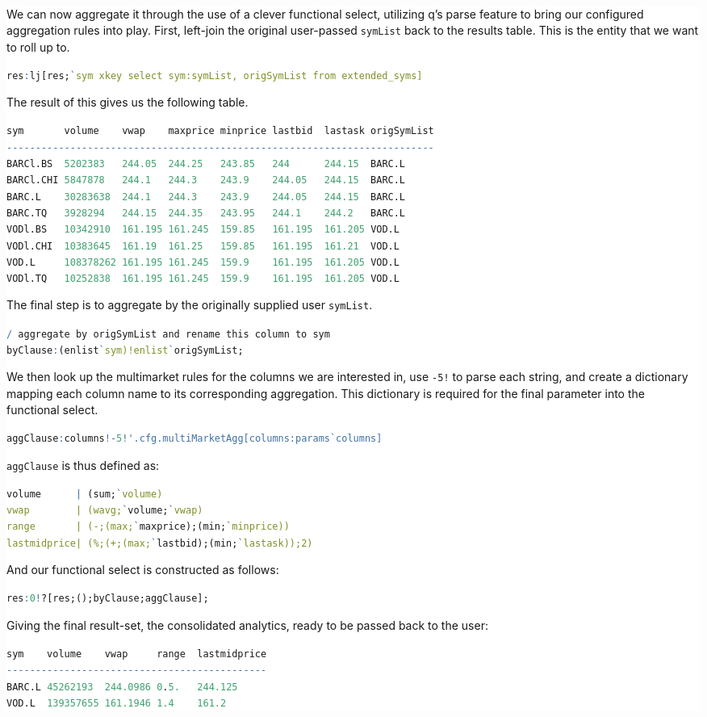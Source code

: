 We can now aggregate it through the use of a clever functional select, utilizing q’s parse feature to bring our configured aggregation rules into play. First, left-join the original user-passed `symList` back to the results table. This is the entity that we want to roll up to.

```q
res:lj[res;`sym xkey select sym:symList, origSymList from extended_syms]
```

The result of this gives us the following table.

```q
sym       volume    vwap    maxprice minprice lastbid  lastask origSymList 
--------------------------------------------------------------------------
BARCl.BS  5202383   244.05  244.25   243.85   244      244.15  BARC.L
BARCl.CHI 5847878   244.1   244.3    243.9    244.05   244.15  BARC.L
BARC.L    30283638  244.1   244.3    243.9    244.05   244.15  BARC.L
BARC.TQ   3928294   244.15  244.35   243.95   244.1    244.2   BARC.L
VODl.BS   10342910  161.195 161.245  159.85   161.195  161.205 VOD.L
VODl.CHI  10383645  161.19  161.25   159.85   161.195  161.21  VOD.L
VOD.L     108378262 161.195 161.245  159.9    161.195  161.205 VOD.L
VODl.TQ   10252838  161.195 161.245  159.9    161.195  161.205 VOD.L
```

The final step is to aggregate by the originally supplied user `symList`.

```q
/ aggregate by origSymList and rename this column to sym
byClause:(enlist`sym)!enlist`origSymList;
```

We then look up the multimarket rules for the columns we are interested in, use `-5!` to parse each string, and create a dictionary mapping each column name to its corresponding aggregation. This dictionary is required for the final parameter into the functional select.

```q
aggClause:columns!-5!'.cfg.multiMarketAgg[columns:params`columns]
```

`aggClause` is thus defined as:

```q
volume      | (sum;`volume)
vwap        | (wavg;`volume;`vwap)
range       | (-;(max;`maxprice);(min;`minprice))
lastmidprice| (%;(+;(max;`lastbid);(min;`lastask));2)
```

And our functional select is constructed as follows:

```q
res:0!?[res;();byClause;aggClause];
```

Giving the final result-set, the consolidated analytics, ready to be passed back to the user:

```q
sym    volume    vwap     range  lastmidprice 
---------------------------------------------
BARC.L 45262193  244.0986 0.5.   244.125 
VOD.L  139357655 161.1946 1.4    161.2
```
